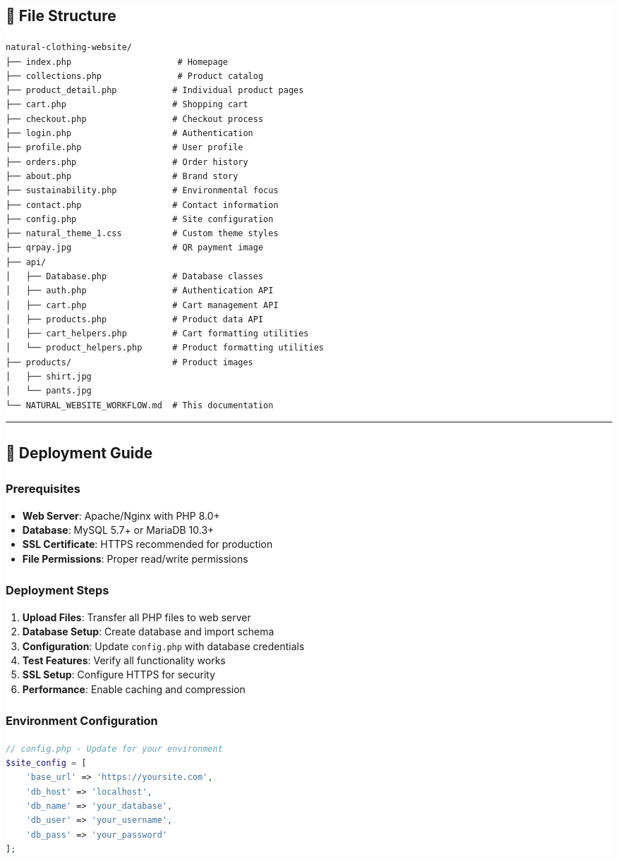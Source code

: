 ## 📁 File Structure

```
natural-clothing-website/
├── index.php                     # Homepage
├── collections.php               # Product catalog
├── product_detail.php           # Individual product pages
├── cart.php                     # Shopping cart
├── checkout.php                 # Checkout process
├── login.php                    # Authentication
├── profile.php                  # User profile
├── orders.php                   # Order history
├── about.php                    # Brand story
├── sustainability.php           # Environmental focus
├── contact.php                  # Contact information
├── config.php                   # Site configuration
├── natural_theme_1.css          # Custom theme styles
├── qrpay.jpg                    # QR payment image
├── api/
│   ├── Database.php             # Database classes
│   ├── auth.php                 # Authentication API
│   ├── cart.php                 # Cart management API
│   ├── products.php             # Product data API
│   ├── cart_helpers.php         # Cart formatting utilities
│   └── product_helpers.php      # Product formatting utilities
├── products/                    # Product images
│   ├── shirt.jpg
│   └── pants.jpg
└── NATURAL_WEBSITE_WORKFLOW.md  # This documentation
```

---

## 🚀 Deployment Guide

### Prerequisites
- **Web Server**: Apache/Nginx with PHP 8.0+
- **Database**: MySQL 5.7+ or MariaDB 10.3+
- **SSL Certificate**: HTTPS recommended for production
- **File Permissions**: Proper read/write permissions

### Deployment Steps
1. **Upload Files**: Transfer all PHP files to web server
2. **Database Setup**: Create database and import schema
3. **Configuration**: Update `config.php` with database credentials
4. **Test Features**: Verify all functionality works
5. **SSL Setup**: Configure HTTPS for security
6. **Performance**: Enable caching and compression

### Environment Configuration
```php
// config.php - Update for your environment
$site_config = [
    'base_url' => 'https://yoursite.com',
    'db_host' => 'localhost',
    'db_name' => 'your_database',
    'db_user' => 'your_username',
    'db_pass' => 'your_password'
];
```
